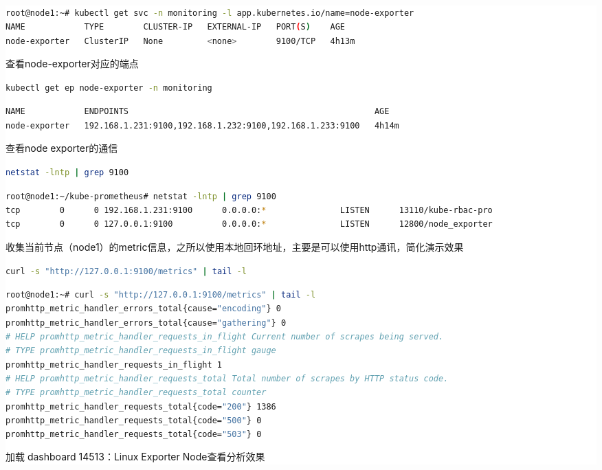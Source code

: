 ```bash
root@node1:~# kubectl get svc -n monitoring -l app.kubernetes.io/name=node-exporter
NAME            TYPE        CLUSTER-IP   EXTERNAL-IP   PORT(S)    AGE
node-exporter   ClusterIP   None         <none>        9100/TCP   4h13m
```



查看node-exporter对应的端点

```bash
kubectl get ep node-exporter -n monitoring
```

```bash
NAME            ENDPOINTS                                                  AGE
node-exporter   192.168.1.231:9100,192.168.1.232:9100,192.168.1.233:9100   4h14m
```



查看node  exporter的通信

```bash
netstat -lntp | grep 9100
```

```bash
root@node1:~/kube-prometheus# netstat -lntp | grep 9100
tcp        0      0 192.168.1.231:9100      0.0.0.0:*               LISTEN      13110/kube-rbac-pro
tcp        0      0 127.0.0.1:9100          0.0.0.0:*               LISTEN      12800/node_exporter
```



收集当前节点（node1）的metric信息，之所以使用本地回环地址，主要是可以使用http通讯，简化演示效果

```bash
curl -s "http://127.0.0.1:9100/metrics" | tail -l
```

```bash
root@node1:~# curl -s "http://127.0.0.1:9100/metrics" | tail -l
promhttp_metric_handler_errors_total{cause="encoding"} 0
promhttp_metric_handler_errors_total{cause="gathering"} 0
# HELP promhttp_metric_handler_requests_in_flight Current number of scrapes being served.
# TYPE promhttp_metric_handler_requests_in_flight gauge
promhttp_metric_handler_requests_in_flight 1
# HELP promhttp_metric_handler_requests_total Total number of scrapes by HTTP status code.
# TYPE promhttp_metric_handler_requests_total counter
promhttp_metric_handler_requests_total{code="200"} 1386
promhttp_metric_handler_requests_total{code="500"} 0
promhttp_metric_handler_requests_total{code="503"} 0
```



加载 dashboard 14513：Linux Exporter Node查看分析效果
